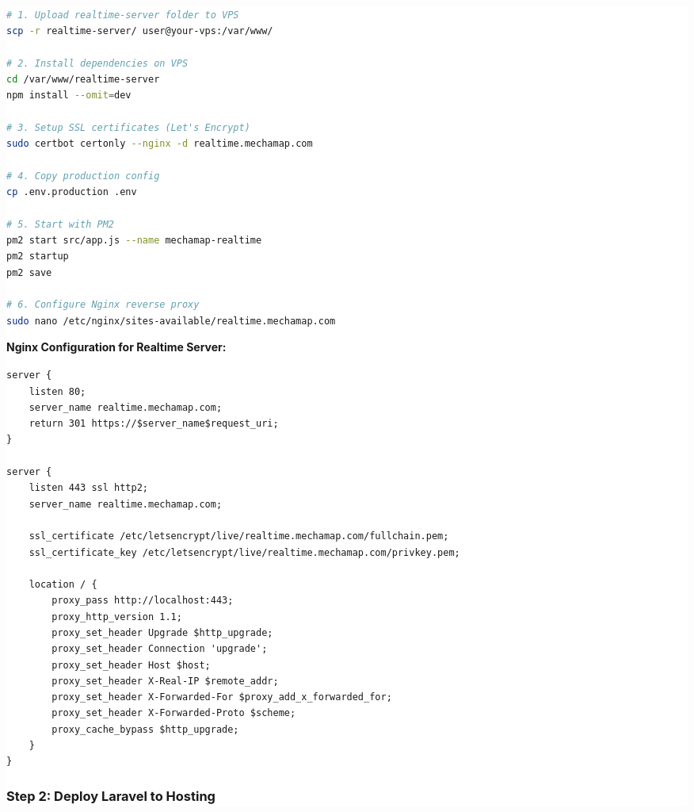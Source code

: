 ```bash
# 1. Upload realtime-server folder to VPS
scp -r realtime-server/ user@your-vps:/var/www/

# 2. Install dependencies on VPS
cd /var/www/realtime-server
npm install --omit=dev

# 3. Setup SSL certificates (Let's Encrypt)
sudo certbot certonly --nginx -d realtime.mechamap.com

# 4. Copy production config
cp .env.production .env

# 5. Start with PM2
pm2 start src/app.js --name mechamap-realtime
pm2 startup
pm2 save

# 6. Configure Nginx reverse proxy
sudo nano /etc/nginx/sites-available/realtime.mechamap.com
```

**Nginx Configuration for Realtime Server:**
```nginx
server {
    listen 80;
    server_name realtime.mechamap.com;
    return 301 https://$server_name$request_uri;
}

server {
    listen 443 ssl http2;
    server_name realtime.mechamap.com;

    ssl_certificate /etc/letsencrypt/live/realtime.mechamap.com/fullchain.pem;
    ssl_certificate_key /etc/letsencrypt/live/realtime.mechamap.com/privkey.pem;

    location / {
        proxy_pass http://localhost:443;
        proxy_http_version 1.1;
        proxy_set_header Upgrade $http_upgrade;
        proxy_set_header Connection 'upgrade';
        proxy_set_header Host $host;
        proxy_set_header X-Real-IP $remote_addr;
        proxy_set_header X-Forwarded-For $proxy_add_x_forwarded_for;
        proxy_set_header X-Forwarded-Proto $scheme;
        proxy_cache_bypass $http_upgrade;
    }
}
```

### **Step 2: Deploy Laravel to Hosting**
